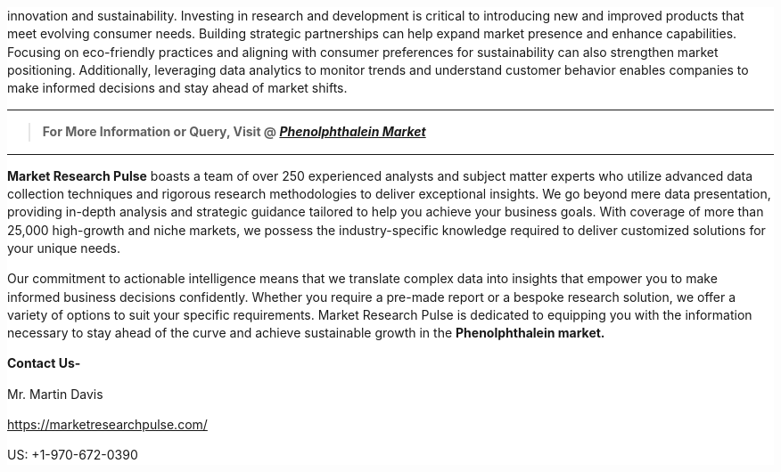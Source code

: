 innovation and sustainability. Investing in research and development is critical to introducing new and improved products that meet evolving consumer needs. Building strategic partnerships can help expand market presence and enhance capabilities. Focusing on eco-friendly practices and aligning with consumer preferences for sustainability can also strengthen market positioning. Additionally, leveraging data analytics to monitor trends and understand customer behavior enables companies to make informed decisions and stay ahead of market shifts.</p><hr /><blockquote><p><strong>For More Information or Query, Visit @&nbsp;<em><a href="https://marketresearchpulse.com/report/56167/phenolphthalein-market?utm_source=Linkedin&utm_medium=021">Phenolphthalein Market</a></em></strong></p></blockquote><hr /><p><strong>Market Research Pulse</strong> boasts a team of over 250 experienced analysts and subject matter experts who utilize advanced data collection techniques and rigorous research methodologies to deliver exceptional insights. We go beyond mere data presentation, providing in-depth analysis and strategic guidance tailored to help you achieve your business goals. With coverage of more than 25,000 high-growth and niche markets, we possess the industry-specific knowledge required to deliver customized solutions for your unique needs.</p><p>Our commitment to actionable intelligence means that we translate complex data into insights that empower you to make informed business decisions confidently. Whether you require a pre-made report or a bespoke research solution, we offer a variety of options to suit your specific requirements. Market Research Pulse is dedicated to equipping you with the information necessary to stay ahead of the curve and achieve sustainable growth in the <strong>Phenolphthalein market.</strong></p><p><strong>Contact Us-</strong></p><p>Mr. Martin Davis</p><p>https://marketresearchpulse.com/</p><p>US: +1-970-672-0390</p>
